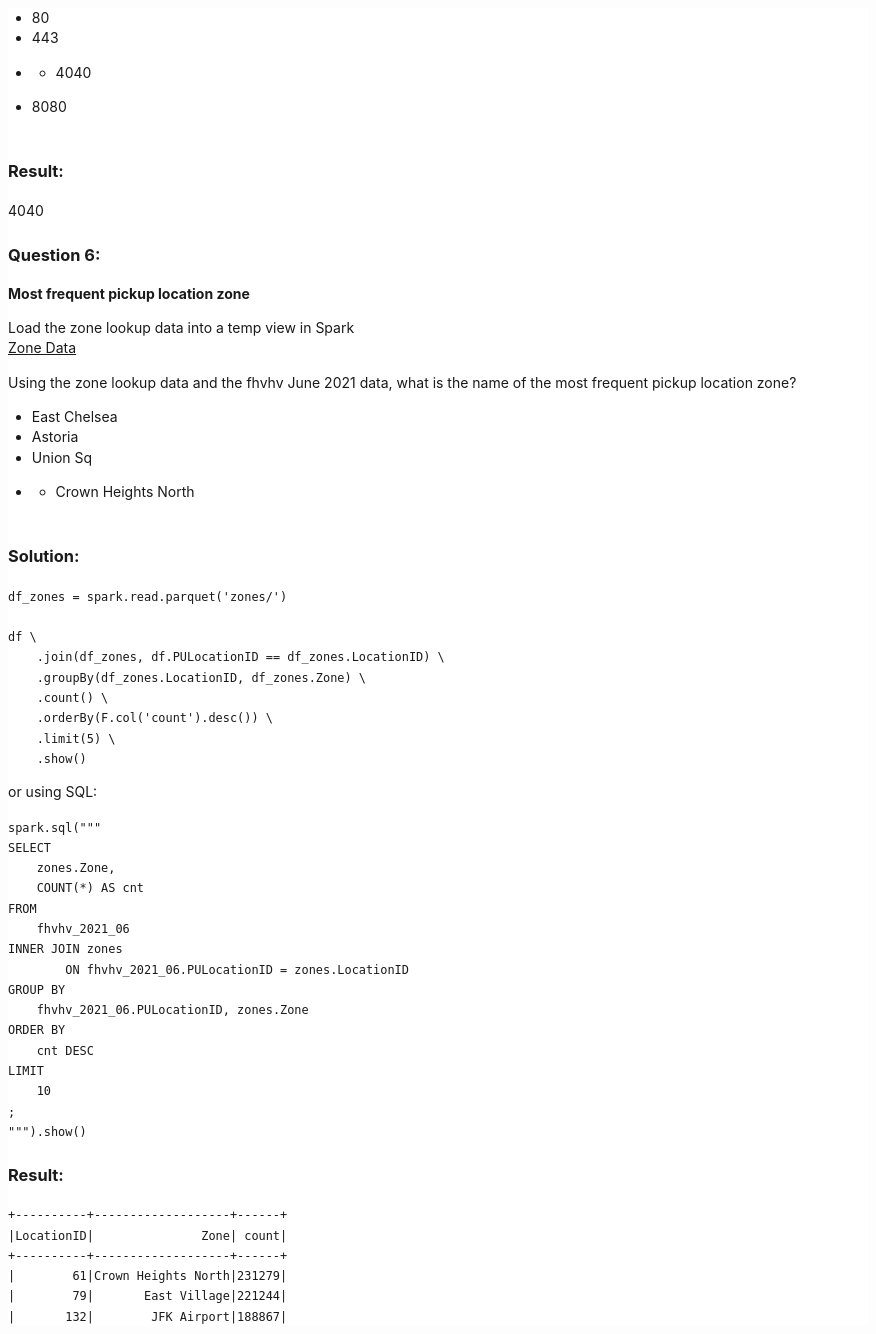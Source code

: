 - 80
- 443
* - 4040
- 8080
</br></br>

### Result:
4040

### Question 6: 

**Most frequent pickup location zone**

Load the zone lookup data into a temp view in Spark</br>
[Zone Data](https://github.com/DataTalksClub/nyc-tlc-data/releases/download/misc/taxi_zone_lookup.csv)</br>

Using the zone lookup data and the fhvhv June 2021 data, what is the name of the most frequent pickup location zone?</br>

- East Chelsea
- Astoria
- Union Sq
* - Crown Heights North
</br></br>

### Solution:
  ```
  df_zones = spark.read.parquet('zones/')
  
  df \
      .join(df_zones, df.PULocationID == df_zones.LocationID) \
      .groupBy(df_zones.LocationID, df_zones.Zone) \
      .count() \
      .orderBy(F.col('count').desc()) \
      .limit(5) \
      .show()
  ```
  or using SQL:
  ```
  spark.sql("""
  SELECT
      zones.Zone,
      COUNT(*) AS cnt
  FROM
      fhvhv_2021_06
  INNER JOIN zones
          ON fhvhv_2021_06.PULocationID = zones.LocationID
  GROUP BY
      fhvhv_2021_06.PULocationID, zones.Zone
  ORDER BY
      cnt DESC
  LIMIT
      10
  ;
  """).show()
  ```
### Result:
  ```
  +----------+-------------------+------+
  |LocationID|               Zone| count|
  +----------+-------------------+------+
  |        61|Crown Heights North|231279|
  |        79|       East Village|221244|
  |       132|        JFK Airport|188867|
  ```